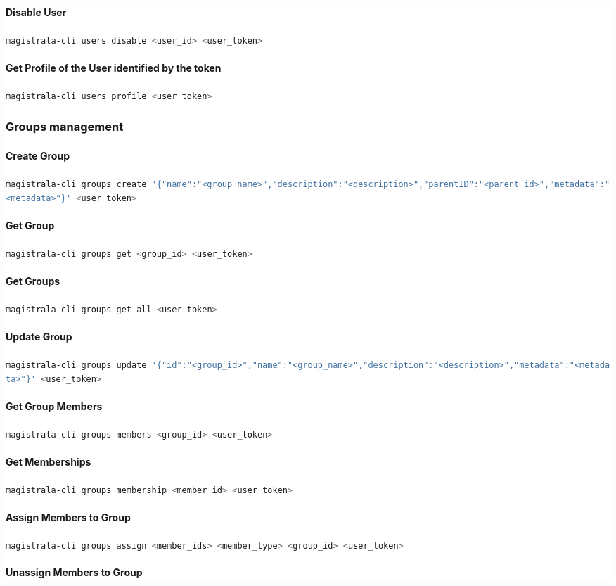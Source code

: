#### Disable User

```bash
magistrala-cli users disable <user_id> <user_token>
```

#### Get Profile of the User identified by the token

```bash
magistrala-cli users profile <user_token>
```

### Groups management

#### Create Group

```bash
magistrala-cli groups create '{"name":"<group_name>","description":"<description>","parentID":"<parent_id>","metadata":"<metadata>"}' <user_token>
```

#### Get Group

```bash
magistrala-cli groups get <group_id> <user_token>
```

#### Get Groups

```bash
magistrala-cli groups get all <user_token>
```

#### Update Group

```bash
magistrala-cli groups update '{"id":"<group_id>","name":"<group_name>","description":"<description>","metadata":"<metadata>"}' <user_token>
```

#### Get Group Members

```bash
magistrala-cli groups members <group_id> <user_token>
```

#### Get Memberships

```bash
magistrala-cli groups membership <member_id> <user_token>
```

#### Assign Members to Group

```bash
magistrala-cli groups assign <member_ids> <member_type> <group_id> <user_token>
```

#### Unassign Members to Group
